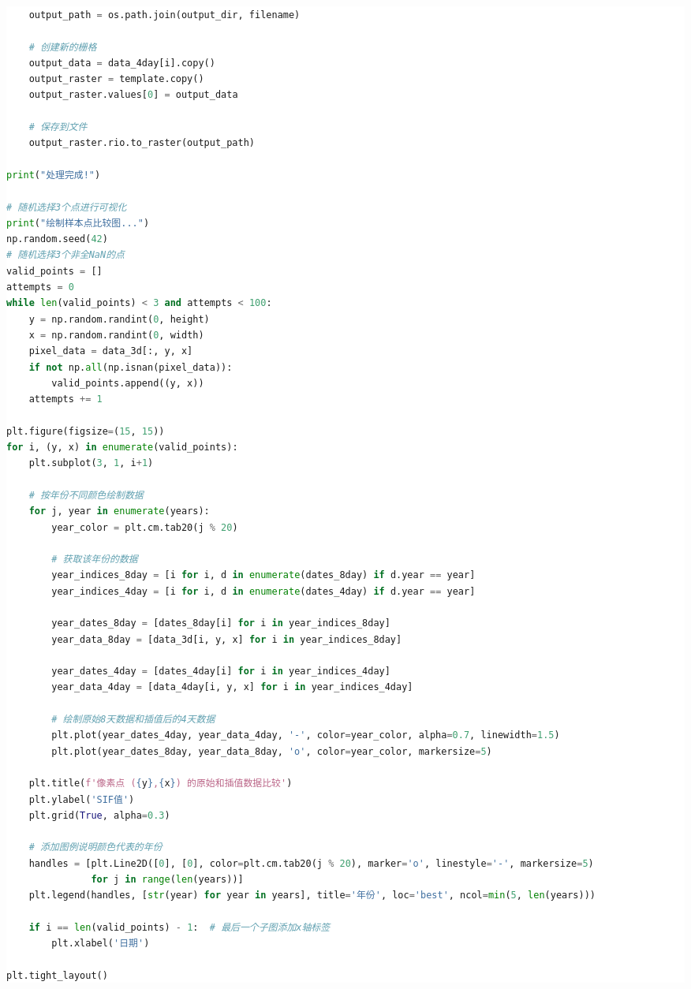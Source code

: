 ```python
    output_path = os.path.join(output_dir, filename)
    
    # 创建新的栅格
    output_data = data_4day[i].copy()
    output_raster = template.copy()
    output_raster.values[0] = output_data
    
    # 保存到文件
    output_raster.rio.to_raster(output_path)

print("处理完成!")

# 随机选择3个点进行可视化
print("绘制样本点比较图...")
np.random.seed(42)
# 随机选择3个非全NaN的点
valid_points = []
attempts = 0
while len(valid_points) < 3 and attempts < 100:
    y = np.random.randint(0, height)
    x = np.random.randint(0, width)
    pixel_data = data_3d[:, y, x]
    if not np.all(np.isnan(pixel_data)):
        valid_points.append((y, x))
    attempts += 1

plt.figure(figsize=(15, 15))
for i, (y, x) in enumerate(valid_points):
    plt.subplot(3, 1, i+1)
    
    # 按年份不同颜色绘制数据
    for j, year in enumerate(years):
        year_color = plt.cm.tab20(j % 20)
        
        # 获取该年份的数据
        year_indices_8day = [i for i, d in enumerate(dates_8day) if d.year == year]
        year_indices_4day = [i for i, d in enumerate(dates_4day) if d.year == year]
        
        year_dates_8day = [dates_8day[i] for i in year_indices_8day]
        year_data_8day = [data_3d[i, y, x] for i in year_indices_8day]
        
        year_dates_4day = [dates_4day[i] for i in year_indices_4day]
        year_data_4day = [data_4day[i, y, x] for i in year_indices_4day]
        
        # 绘制原始8天数据和插值后的4天数据
        plt.plot(year_dates_4day, year_data_4day, '-', color=year_color, alpha=0.7, linewidth=1.5)
        plt.plot(year_dates_8day, year_data_8day, 'o', color=year_color, markersize=5)
    
    plt.title(f'像素点 ({y},{x}) 的原始和插值数据比较')
    plt.ylabel('SIF值')
    plt.grid(True, alpha=0.3)
    
    # 添加图例说明颜色代表的年份
    handles = [plt.Line2D([0], [0], color=plt.cm.tab20(j % 20), marker='o', linestyle='-', markersize=5) 
               for j in range(len(years))]
    plt.legend(handles, [str(year) for year in years], title='年份', loc='best', ncol=min(5, len(years)))
    
    if i == len(valid_points) - 1:  # 最后一个子图添加x轴标签
        plt.xlabel('日期')

plt.tight_layout()
```